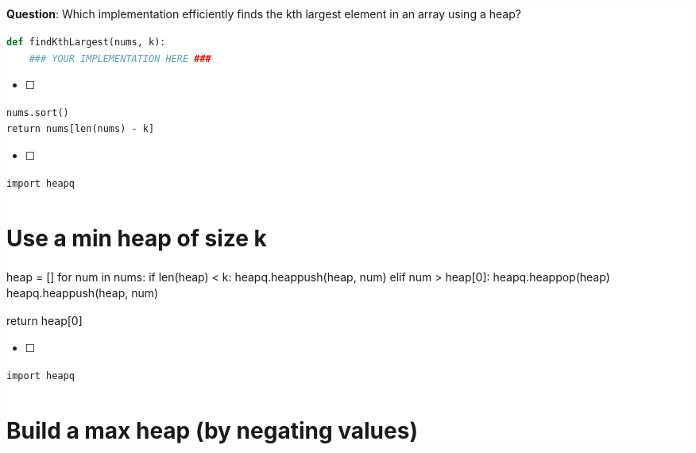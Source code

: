 **Question**: Which implementation efficiently finds the kth largest element in an array using a heap?

```python
def findKthLargest(nums, k):
    ### YOUR IMPLEMENTATION HERE ###
```

- [ ]

  ```
  nums.sort()
  return nums[len(nums) - k]
  ```

  ```

  ```

  ```

  ```
- [ ]

  ```
  import heapq
  ```

  ```

  ```

  # Use a min heap of size k

  heap = []
  for num in nums:
  if len(heap) < k:
  heapq.heappush(heap, num)
  elif num > heap[0]:
  heapq.heappop(heap)
  heapq.heappush(heap, num)

  return heap[0]

  ```

  ```
- [ ]

  ```
  import heapq
  ```

  ```

  ```

  # Build a max heap (by negating values)
